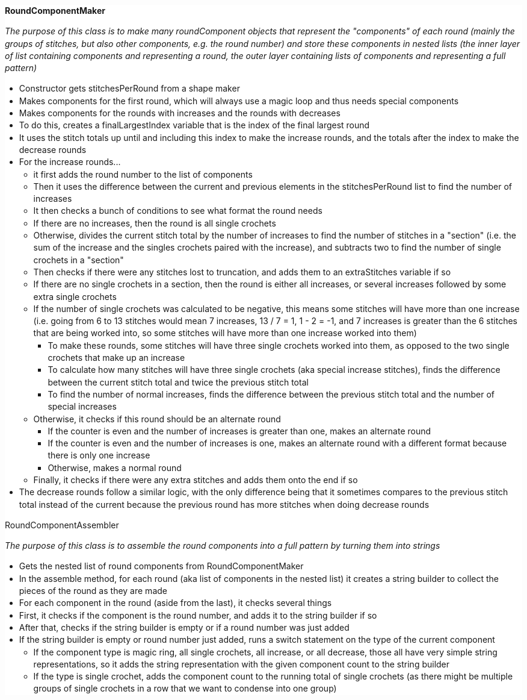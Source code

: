 **RoundComponentMaker**

*The purpose of this class is to make many roundComponent objects that represent the "components" of each round (mainly the groups of stitches, but also other components, e.g. the round number) and store these components in nested lists (the inner layer of list containing components and representing a round, the outer layer containing lists of components and representing a full pattern)*
- Constructor gets stitchesPerRound from a shape maker
- Makes components for the first round, which will always use a magic loop and thus needs special components
- Makes components for the rounds with increases and the rounds with decreases
- To do this, creates a finalLargestIndex variable that is the index of the final largest round
- It uses the stitch totals up until and including this index to make the increase rounds, and the totals after the index to make the decrease rounds
- For the increase rounds...
  - it first adds the round number to the list of components
  - Then it uses the difference between the current and previous elements in the stitchesPerRound list to find the number of increases
  - It then checks a bunch of conditions to see what format the round needs
  - If there are no increases, then the round is all single crochets
  - Otherwise, divides the current stitch total by the number of increases to find the number of stitches in a "section" (i.e. the sum of the increase and the singles crochets paired with the increase), and subtracts two to find the number of single crochets in a "section"
  - Then checks if there were any stitches lost to truncation, and adds them to an extraStitches variable if so
  - If there are no single crochets in a section, then the round is either all increases, or several increases followed by some extra single crochets
  - If the number of single crochets was calculated to be negative, this means some stitches will have more than one increase (i.e. going from 6 to 13 stitches would mean 7 increases, 13 / 7 = 1, 1 - 2 = -1, and 7 increases is greater than the 6 stitches that are being worked into, so some stitches will have more than one increase worked into them)
    - To make these rounds, some stitches will have three single crochets worked into them, as opposed to the two single crochets that make up an increase
    - To calculate how many stitches will have three single crochets (aka special increase stitches), finds the difference between the current stitch total and twice the previous stitch total
    - To find the number of normal increases, finds the difference between the previous stitch total and the number of special increases
  - Otherwise, it checks if this round should be an alternate round
    - If the counter is even and the number of increases is greater than one, makes an alternate round
    - If the counter is even and the number of increases is one, makes an alternate round with a different format because there is only one increase
    - Otherwise, makes a normal round
  - Finally, it checks if there were any extra stitches and adds them onto the end if so
- The decrease rounds follow a similar logic, with the only difference being that it sometimes compares to the previous stitch total instead of the current because the previous round has more stitches when doing decrease rounds

RoundComponentAssembler

*The purpose of this class is to assemble the round components into a full pattern by turning them into strings*

- Gets the nested list of round components from RoundComponentMaker
- In the assemble method, for each round (aka list of components in the nested list) it creates a string builder to collect the pieces of the round as they are made
- For each component in the round (aside from the last), it checks several things
- First, it checks if the component is the round number, and adds it to the string builder if so
- After that, checks if the string builder is empty or if a round number was just added
- If the string builder is empty or round number just added, runs a switch statement on the type of the current component
  - If the component type is magic ring, all single crochets, all increase, or all decrease, those all have very simple string representations, so it adds the string representation with the given component count to the string builder
  - If the type is single crochet, adds the component count to the running total of single crochets (as there might be multiple groups of single crochets in a row that we want to condense into one group)